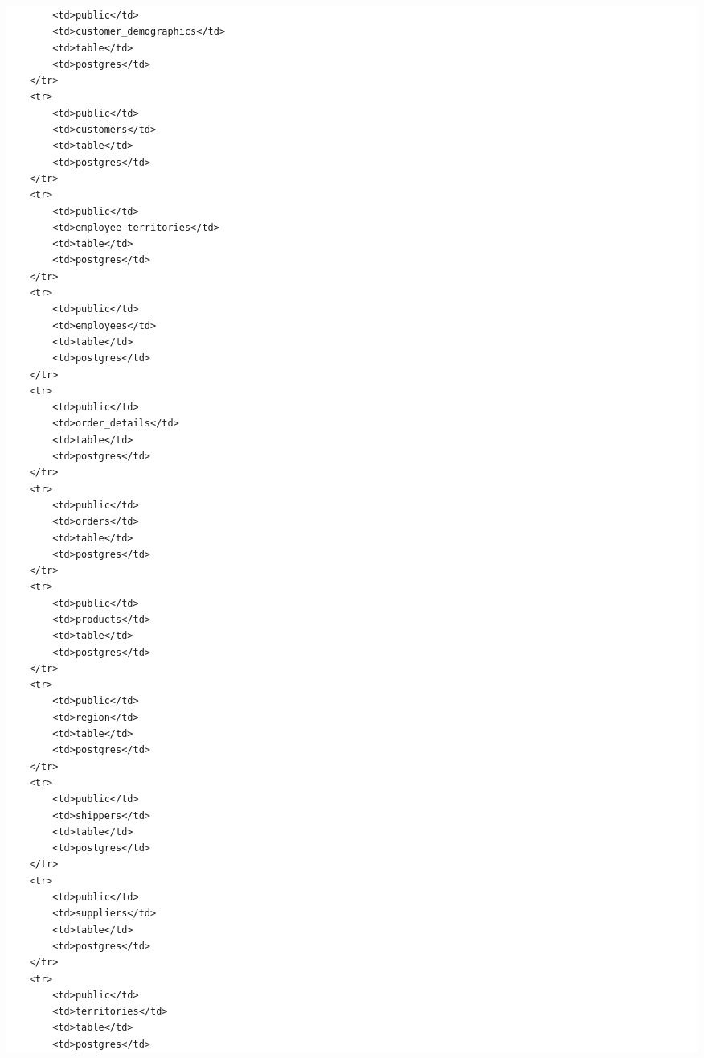             <td>public</td>
            <td>customer_demographics</td>
            <td>table</td>
            <td>postgres</td>
        </tr>
        <tr>
            <td>public</td>
            <td>customers</td>
            <td>table</td>
            <td>postgres</td>
        </tr>
        <tr>
            <td>public</td>
            <td>employee_territories</td>
            <td>table</td>
            <td>postgres</td>
        </tr>
        <tr>
            <td>public</td>
            <td>employees</td>
            <td>table</td>
            <td>postgres</td>
        </tr>
        <tr>
            <td>public</td>
            <td>order_details</td>
            <td>table</td>
            <td>postgres</td>
        </tr>
        <tr>
            <td>public</td>
            <td>orders</td>
            <td>table</td>
            <td>postgres</td>
        </tr>
        <tr>
            <td>public</td>
            <td>products</td>
            <td>table</td>
            <td>postgres</td>
        </tr>
        <tr>
            <td>public</td>
            <td>region</td>
            <td>table</td>
            <td>postgres</td>
        </tr>
        <tr>
            <td>public</td>
            <td>shippers</td>
            <td>table</td>
            <td>postgres</td>
        </tr>
        <tr>
            <td>public</td>
            <td>suppliers</td>
            <td>table</td>
            <td>postgres</td>
        </tr>
        <tr>
            <td>public</td>
            <td>territories</td>
            <td>table</td>
            <td>postgres</td>